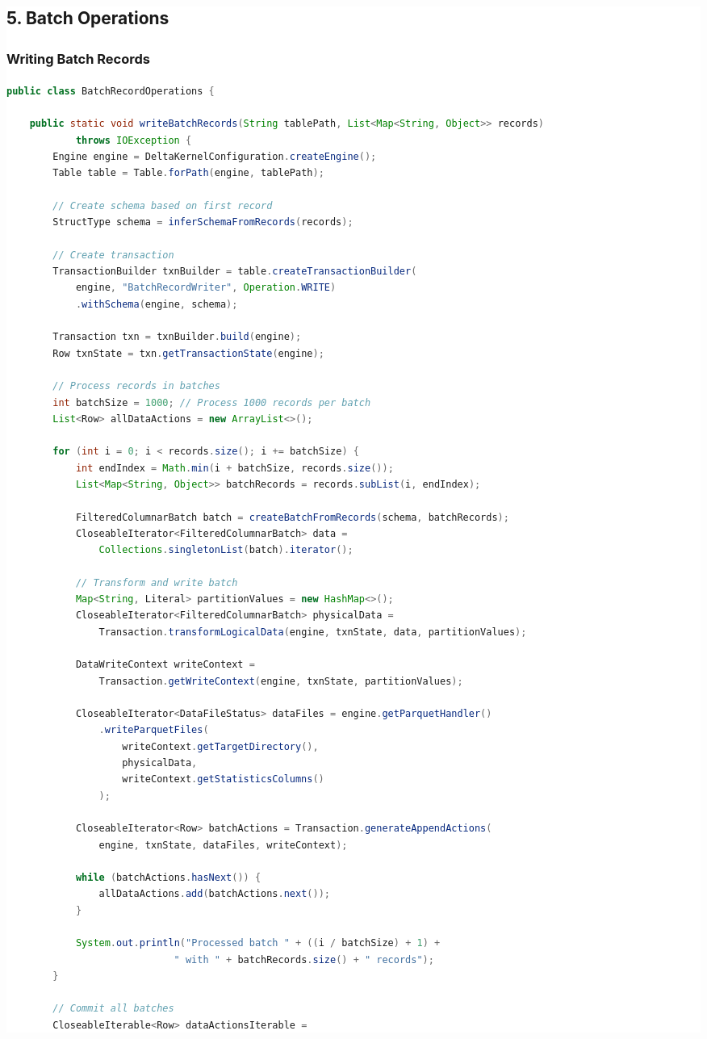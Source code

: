 ## 5. Batch Operations

### Writing Batch Records

```java
public class BatchRecordOperations {
    
    public static void writeBatchRecords(String tablePath, List<Map<String, Object>> records) 
            throws IOException {
        Engine engine = DeltaKernelConfiguration.createEngine();
        Table table = Table.forPath(engine, tablePath);
        
        // Create schema based on first record
        StructType schema = inferSchemaFromRecords(records);
        
        // Create transaction
        TransactionBuilder txnBuilder = table.createTransactionBuilder(
            engine, "BatchRecordWriter", Operation.WRITE)
            .withSchema(engine, schema);
        
        Transaction txn = txnBuilder.build(engine);
        Row txnState = txn.getTransactionState(engine);
        
        // Process records in batches
        int batchSize = 1000; // Process 1000 records per batch
        List<Row> allDataActions = new ArrayList<>();
        
        for (int i = 0; i < records.size(); i += batchSize) {
            int endIndex = Math.min(i + batchSize, records.size());
            List<Map<String, Object>> batchRecords = records.subList(i, endIndex);
            
            FilteredColumnarBatch batch = createBatchFromRecords(schema, batchRecords);
            CloseableIterator<FilteredColumnarBatch> data = 
                Collections.singletonList(batch).iterator();
            
            // Transform and write batch
            Map<String, Literal> partitionValues = new HashMap<>();
            CloseableIterator<FilteredColumnarBatch> physicalData = 
                Transaction.transformLogicalData(engine, txnState, data, partitionValues);
            
            DataWriteContext writeContext = 
                Transaction.getWriteContext(engine, txnState, partitionValues);
            
            CloseableIterator<DataFileStatus> dataFiles = engine.getParquetHandler()
                .writeParquetFiles(
                    writeContext.getTargetDirectory(),
                    physicalData,
                    writeContext.getStatisticsColumns()
                );
            
            CloseableIterator<Row> batchActions = Transaction.generateAppendActions(
                engine, txnState, dataFiles, writeContext);
            
            while (batchActions.hasNext()) {
                allDataActions.add(batchActions.next());
            }
            
            System.out.println("Processed batch " + ((i / batchSize) + 1) + 
                             " with " + batchRecords.size() + " records");
        }
        
        // Commit all batches
        CloseableIterable<Row> dataActionsIterable = 
```